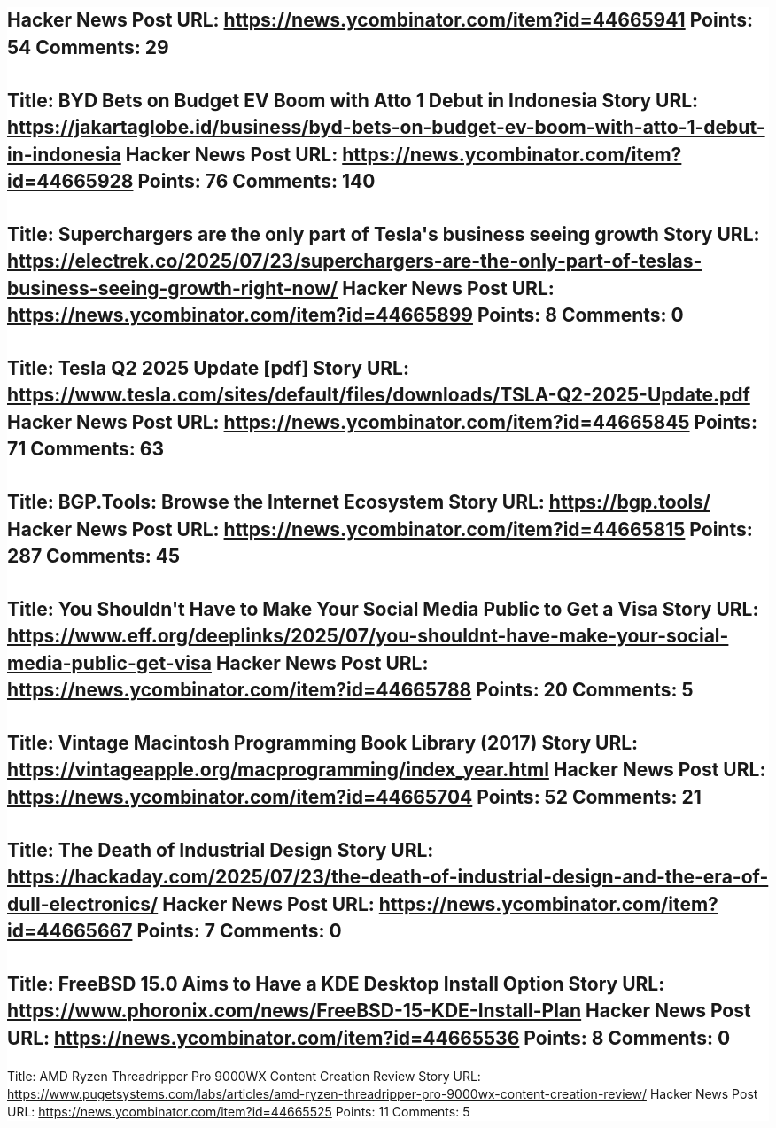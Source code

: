 Hacker News Post URL: https://news.ycombinator.com/item?id=44665941
Points: 54
Comments: 29
----------------------------------------
Title: BYD Bets on Budget EV Boom with Atto 1 Debut in Indonesia
Story URL: https://jakartaglobe.id/business/byd-bets-on-budget-ev-boom-with-atto-1-debut-in-indonesia
Hacker News Post URL: https://news.ycombinator.com/item?id=44665928
Points: 76
Comments: 140
----------------------------------------
Title: Superchargers are the only part of Tesla's business seeing growth
Story URL: https://electrek.co/2025/07/23/superchargers-are-the-only-part-of-teslas-business-seeing-growth-right-now/
Hacker News Post URL: https://news.ycombinator.com/item?id=44665899
Points: 8
Comments: 0
----------------------------------------
Title: Tesla Q2 2025 Update [pdf]
Story URL: https://www.tesla.com/sites/default/files/downloads/TSLA-Q2-2025-Update.pdf
Hacker News Post URL: https://news.ycombinator.com/item?id=44665845
Points: 71
Comments: 63
----------------------------------------
Title: BGP.Tools: Browse the Internet Ecosystem
Story URL: https://bgp.tools/
Hacker News Post URL: https://news.ycombinator.com/item?id=44665815
Points: 287
Comments: 45
----------------------------------------
Title: You Shouldn't Have to Make Your Social Media Public to Get a Visa
Story URL: https://www.eff.org/deeplinks/2025/07/you-shouldnt-have-make-your-social-media-public-get-visa
Hacker News Post URL: https://news.ycombinator.com/item?id=44665788
Points: 20
Comments: 5
----------------------------------------
Title: Vintage Macintosh Programming Book Library (2017)
Story URL: https://vintageapple.org/macprogramming/index_year.html
Hacker News Post URL: https://news.ycombinator.com/item?id=44665704
Points: 52
Comments: 21
----------------------------------------
Title: The Death of Industrial Design
Story URL: https://hackaday.com/2025/07/23/the-death-of-industrial-design-and-the-era-of-dull-electronics/
Hacker News Post URL: https://news.ycombinator.com/item?id=44665667
Points: 7
Comments: 0
----------------------------------------
Title: FreeBSD 15.0 Aims to Have a KDE Desktop Install Option
Story URL: https://www.phoronix.com/news/FreeBSD-15-KDE-Install-Plan
Hacker News Post URL: https://news.ycombinator.com/item?id=44665536
Points: 8
Comments: 0
----------------------------------------
Title: AMD Ryzen Threadripper Pro 9000WX Content Creation Review
Story URL: https://www.pugetsystems.com/labs/articles/amd-ryzen-threadripper-pro-9000wx-content-creation-review/
Hacker News Post URL: https://news.ycombinator.com/item?id=44665525
Points: 11
Comments: 5